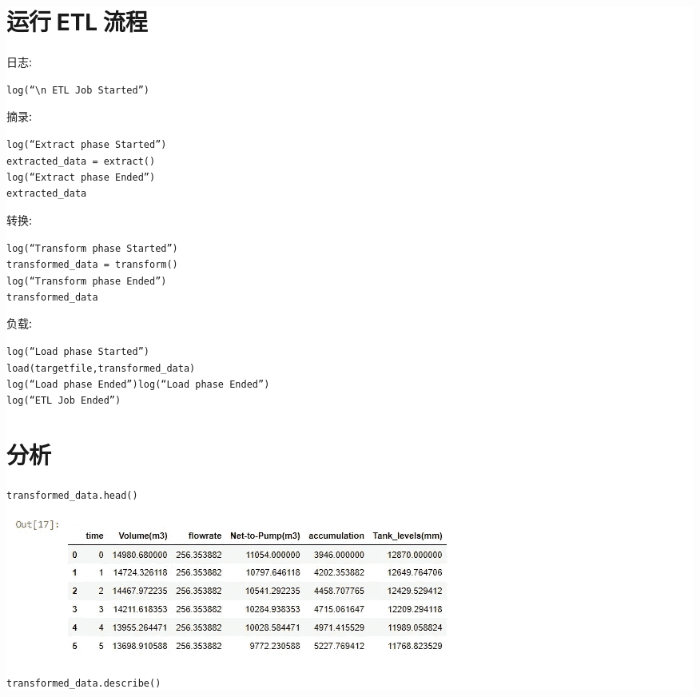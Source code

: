 # 运行 ETL 流程

日志:

```
log(“\n ETL Job Started”)
```

摘录:

```
log(“Extract phase Started”)
extracted_data = extract()
log(“Extract phase Ended”)
extracted_data
```

转换:

```
log(“Transform phase Started”)
transformed_data = transform()
log(“Transform phase Ended”)
transformed_data
```

负载:

```
log(“Load phase Started”)
load(targetfile,transformed_data)
log(“Load phase Ended”)log(“Load phase Ended”)
log(“ETL Job Ended”)
```

# 分析

```
transformed_data.head()
```

![](img/c0dc8dc67f9adc73d597b9e139c4bce2.png)

```
transformed_data.describe()
```
